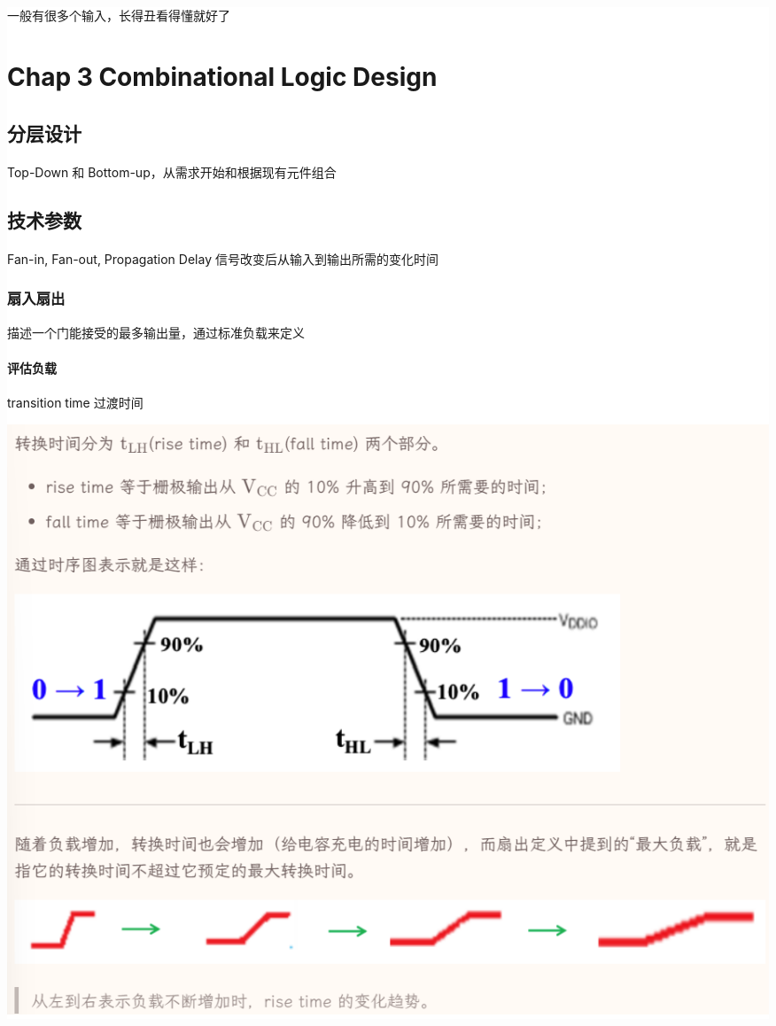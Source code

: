 一般有很多个输入，长得丑看得懂就好了

# Chap 3 Combinational Logic Design

## 分层设计

Top-Down 和 Bottom-up，从需求开始和根据现有元件组合

## 技术参数

Fan-in, Fan-out, Propagation Delay 信号改变后从输入到输出所需的变化时间

### 扇入扇出

描述一个门能接受的最多输出量，通过标准负载来定义

#### 评估负载

transition time 过渡时间

![Alt text](image-6.png)
